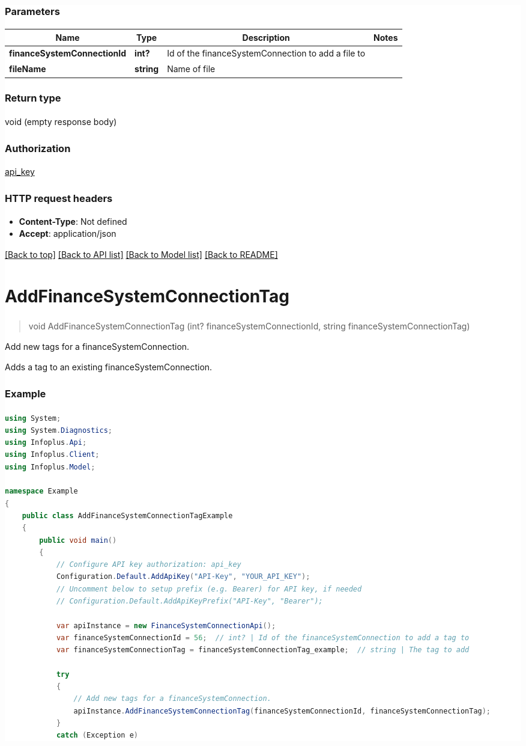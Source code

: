 ### Parameters

Name | Type | Description  | Notes
------------- | ------------- | ------------- | -------------
 **financeSystemConnectionId** | **int?**| Id of the financeSystemConnection to add a file to | 
 **fileName** | **string**| Name of file | 

### Return type

void (empty response body)

### Authorization

[api_key](../README.md#api_key)

### HTTP request headers

 - **Content-Type**: Not defined
 - **Accept**: application/json

[[Back to top]](#) [[Back to API list]](../README.md#documentation-for-api-endpoints) [[Back to Model list]](../README.md#documentation-for-models) [[Back to README]](../README.md)

<a name="addfinancesystemconnectiontag"></a>
# **AddFinanceSystemConnectionTag**
> void AddFinanceSystemConnectionTag (int? financeSystemConnectionId, string financeSystemConnectionTag)

Add new tags for a financeSystemConnection.

Adds a tag to an existing financeSystemConnection.

### Example
```csharp
using System;
using System.Diagnostics;
using Infoplus.Api;
using Infoplus.Client;
using Infoplus.Model;

namespace Example
{
    public class AddFinanceSystemConnectionTagExample
    {
        public void main()
        {
            // Configure API key authorization: api_key
            Configuration.Default.AddApiKey("API-Key", "YOUR_API_KEY");
            // Uncomment below to setup prefix (e.g. Bearer) for API key, if needed
            // Configuration.Default.AddApiKeyPrefix("API-Key", "Bearer");

            var apiInstance = new FinanceSystemConnectionApi();
            var financeSystemConnectionId = 56;  // int? | Id of the financeSystemConnection to add a tag to
            var financeSystemConnectionTag = financeSystemConnectionTag_example;  // string | The tag to add

            try
            {
                // Add new tags for a financeSystemConnection.
                apiInstance.AddFinanceSystemConnectionTag(financeSystemConnectionId, financeSystemConnectionTag);
            }
            catch (Exception e)
```